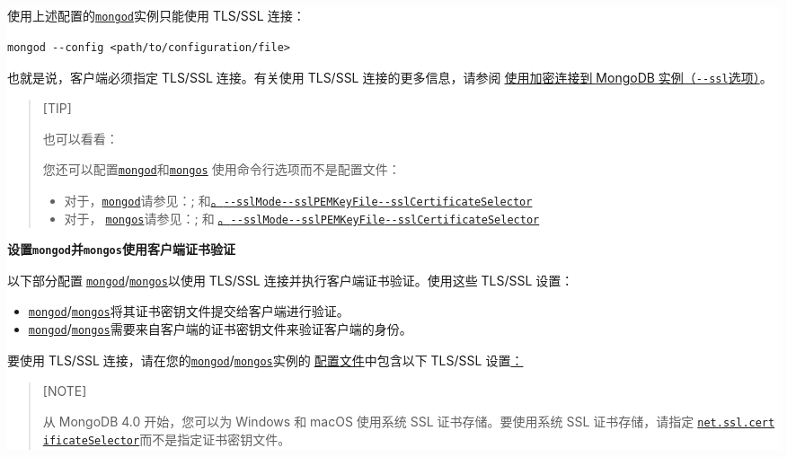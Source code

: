 ```yaml
```

使用上述配置的[`mongod`](https://www.mongodb.com/docs/manual/reference/program/mongod/#mongodb-binary-bin.mongod)实例只能使用 TLS/SSL 连接：

```shell
mongod --config <path/to/configuration/file>
```

也就是说，客户端必须指定 TLS/SSL 连接。有关使用 TLS/SSL 连接的更多信息，请参阅 [使用加密连接到 MongoDB 实例（`--ssl`选项）](https://www.mongodb.com/docs/manual/tutorial/configure-ssl-clients/#std-label-ssl-client-connection-only)。

>[TIP]
>
>也可以看看：
>
>您还可以配置[`mongod`](https://www.mongodb.com/docs/manual/reference/program/mongod/#mongodb-binary-bin.mongod)和[`mongos`](https://www.mongodb.com/docs/manual/reference/program/mongos/#mongodb-binary-bin.mongos) 使用命令行选项而不是配置文件：
>
>- 对于，[`mongod`](https://www.mongodb.com/docs/manual/reference/program/mongod/#mongodb-binary-bin.mongod)请参见：; 和[。](https://www.mongodb.com/docs/manual/reference/program/mongod/#std-option-mongod.--sslCertificateSelector)[`--sslMode`](https://www.mongodb.com/docs/manual/reference/program/mongod/#std-option-mongod.--sslMode)[`--sslPEMKeyFile`](https://www.mongodb.com/docs/manual/reference/program/mongod/#std-option-mongod.--sslPEMKeyFile)[`--sslCertificateSelector`](https://www.mongodb.com/docs/manual/reference/program/mongod/#std-option-mongod.--sslCertificateSelector)
>- 对于， [`mongos`](https://www.mongodb.com/docs/manual/reference/program/mongos/#mongodb-binary-bin.mongos)请参见：; 和 [。](https://www.mongodb.com/docs/manual/reference/program/mongos/#std-option-mongos.--sslCertificateSelector)[`--sslMode`](https://www.mongodb.com/docs/manual/reference/program/mongos/#std-option-mongos.--sslMode)[`--sslPEMKeyFile`](https://www.mongodb.com/docs/manual/reference/program/mongos/#std-option-mongos.--sslPEMKeyFile)[`--sslCertificateSelector`](https://www.mongodb.com/docs/manual/reference/program/mongos/#std-option-mongos.--sslCertificateSelector)

**设置`mongod`并`mongos`使用客户端证书验证**

以下部分配置 [`mongod`](https://www.mongodb.com/docs/manual/reference/program/mongod/#mongodb-binary-bin.mongod)/[`mongos`](https://www.mongodb.com/docs/manual/reference/program/mongos/#mongodb-binary-bin.mongos)以使用 TLS/SSL 连接并执行客户端证书验证。使用这些 TLS/SSL 设置：

- [`mongod`](https://www.mongodb.com/docs/manual/reference/program/mongod/#mongodb-binary-bin.mongod)/[`mongos`](https://www.mongodb.com/docs/manual/reference/program/mongos/#mongodb-binary-bin.mongos)将其证书密钥文件提交给客户端进行验证。
- [`mongod`](https://www.mongodb.com/docs/manual/reference/program/mongod/#mongodb-binary-bin.mongod)/[`mongos`](https://www.mongodb.com/docs/manual/reference/program/mongos/#mongodb-binary-bin.mongos)需要来自客户端的证书密钥文件来验证客户端的身份。

要使用 TLS/SSL 连接，请在您的[`mongod`](https://www.mongodb.com/docs/manual/reference/program/mongod/#mongodb-binary-bin.mongod)/[`mongos`](https://www.mongodb.com/docs/manual/reference/program/mongos/#mongodb-binary-bin.mongos)实例的 [配置文件](https://www.mongodb.com/docs/manual/reference/configuration-options/#std-label-conf-file)中包含以下 TLS/SSL 设置[：](https://www.mongodb.com/docs/manual/reference/configuration-options/#std-label-conf-file)

>[NOTE]
>
>从 MongoDB 4.0 开始，您可以为 Windows 和 macOS 使用系统 SSL 证书存储。要使用系统 SSL 证书存储，请指定 [`net.ssl.certificateSelector`](https://www.mongodb.com/docs/manual/reference/configuration-options/#mongodb-setting-net.ssl.certificateSelector)而不是指定证书密钥文件。
